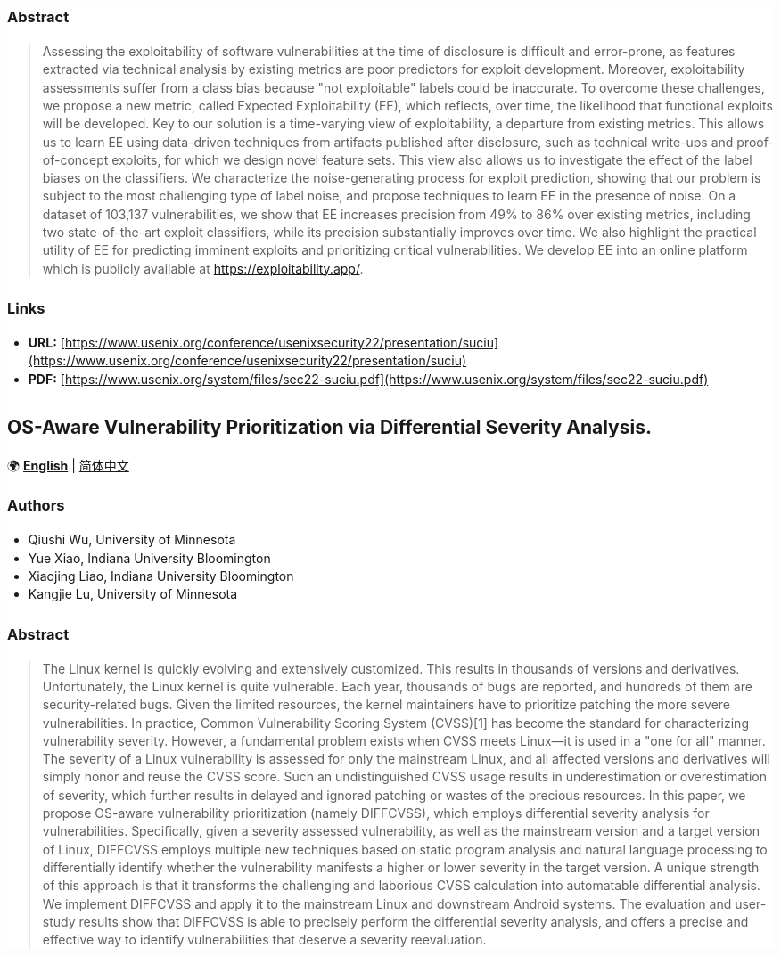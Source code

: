 ### Abstract
> Assessing the exploitability of software vulnerabilities at the time of disclosure is difficult and error-prone, as features extracted via technical analysis by existing metrics are poor predictors for exploit development. Moreover, exploitability assessments suffer from a class bias because "not exploitable" labels could be inaccurate. To overcome these challenges, we propose a new metric, called Expected Exploitability (EE), which reflects, over time, the likelihood that functional exploits will be developed. Key to our solution is a time-varying view of exploitability, a departure from existing metrics. This allows us to learn EE using data-driven techniques from artifacts published after disclosure, such as technical write-ups and proof-of-concept exploits, for which we design novel feature sets. This view also allows us to investigate the effect of the label biases on the classifiers. We characterize the noise-generating process for exploit prediction, showing that our problem is subject to the most challenging type of label noise, and propose techniques to learn EE in the presence of noise. On a dataset of 103,137 vulnerabilities, we show that EE increases precision from 49% to 86% over existing metrics, including two state-of-the-art exploit classifiers, while its precision substantially improves over time. We also highlight the practical utility of EE for predicting imminent exploits and prioritizing critical vulnerabilities. We develop EE into an online platform which is publicly available at https://exploitability.app/.

### Links
- **URL:** [https://www.usenix.org/conference/usenixsecurity22/presentation/suciu](https://www.usenix.org/conference/usenixsecurity22/presentation/suciu)
- **PDF:** [https://www.usenix.org/system/files/sec22-suciu.pdf](https://www.usenix.org/system/files/sec22-suciu.pdf)
## OS-Aware Vulnerability Prioritization via Differential Severity Analysis.
🌍 **[English](../../../docs/en/USENIX%20Security%20Symposium/USENIX%20Security%20Symposium%202022.md#os-aware-vulnerability-prioritization-via-differential-severity-analysis)** | [简体中文](../../../docs/zh-CN/USENIX%20Security%20Symposium/USENIX%20Security%20Symposium%202022.md#os-aware-vulnerability-prioritization-via-differential-severity-analysis)
### Authors
* Qiushi Wu, University of Minnesota
* Yue Xiao, Indiana University Bloomington
* Xiaojing Liao, Indiana University Bloomington
* Kangjie Lu, University of Minnesota
### Abstract
> The Linux kernel is quickly evolving and extensively customized. This results in thousands of versions and derivatives. Unfortunately, the Linux kernel is quite vulnerable. Each year, thousands of bugs are reported, and hundreds of them are security-related bugs. Given the limited resources, the kernel maintainers have to prioritize patching the more severe vulnerabilities. In practice, Common Vulnerability Scoring System (CVSS)[1] has become the standard for characterizing vulnerability severity. However, a fundamental problem exists when CVSS meets Linux—it is used in a "one for all" manner. The severity of a Linux vulnerability is assessed for only the mainstream Linux, and all affected versions and derivatives will simply honor and reuse the CVSS score. Such an undistinguished CVSS usage results in underestimation or overestimation of severity, which further results in delayed and ignored patching or wastes of the precious resources. In this paper, we propose OS-aware vulnerability prioritization (namely DIFFCVSS), which employs differential severity analysis for vulnerabilities. Specifically, given a severity assessed vulnerability, as well as the mainstream version and a target version of Linux, DIFFCVSS employs multiple new techniques based on static program analysis and natural language processing to differentially identify whether the vulnerability manifests a higher or lower severity in the target version. A unique strength of this approach is that it transforms the challenging and laborious CVSS calculation into automatable differential analysis. We implement DIFFCVSS and apply it to the mainstream Linux and downstream Android systems. The evaluation and user-study results show that DIFFCVSS is able to precisely perform the differential severity analysis, and offers a precise and effective way to identify vulnerabilities that deserve a severity reevaluation.
